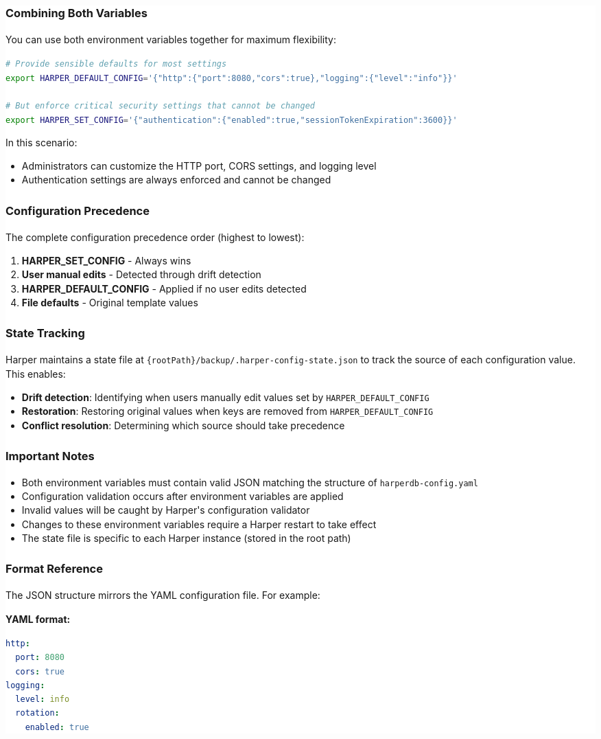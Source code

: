 ### Combining Both Variables

You can use both environment variables together for maximum flexibility:

```bash
# Provide sensible defaults for most settings
export HARPER_DEFAULT_CONFIG='{"http":{"port":8080,"cors":true},"logging":{"level":"info"}}'

# But enforce critical security settings that cannot be changed
export HARPER_SET_CONFIG='{"authentication":{"enabled":true,"sessionTokenExpiration":3600}}'
```

In this scenario:

- Administrators can customize the HTTP port, CORS settings, and logging level
- Authentication settings are always enforced and cannot be changed

### Configuration Precedence

The complete configuration precedence order (highest to lowest):

1. **HARPER_SET_CONFIG** - Always wins
2. **User manual edits** - Detected through drift detection
3. **HARPER_DEFAULT_CONFIG** - Applied if no user edits detected
4. **File defaults** - Original template values

### State Tracking

Harper maintains a state file at `{rootPath}/backup/.harper-config-state.json` to track the source of each configuration value. This enables:

- **Drift detection**: Identifying when users manually edit values set by `HARPER_DEFAULT_CONFIG`
- **Restoration**: Restoring original values when keys are removed from `HARPER_DEFAULT_CONFIG`
- **Conflict resolution**: Determining which source should take precedence

### Important Notes

- Both environment variables must contain valid JSON matching the structure of `harperdb-config.yaml`
- Configuration validation occurs after environment variables are applied
- Invalid values will be caught by Harper's configuration validator
- Changes to these environment variables require a Harper restart to take effect
- The state file is specific to each Harper instance (stored in the root path)

### Format Reference

The JSON structure mirrors the YAML configuration file. For example:

**YAML format:**

```yaml
http:
  port: 8080
  cors: true
logging:
  level: info
  rotation:
    enabled: true
```
